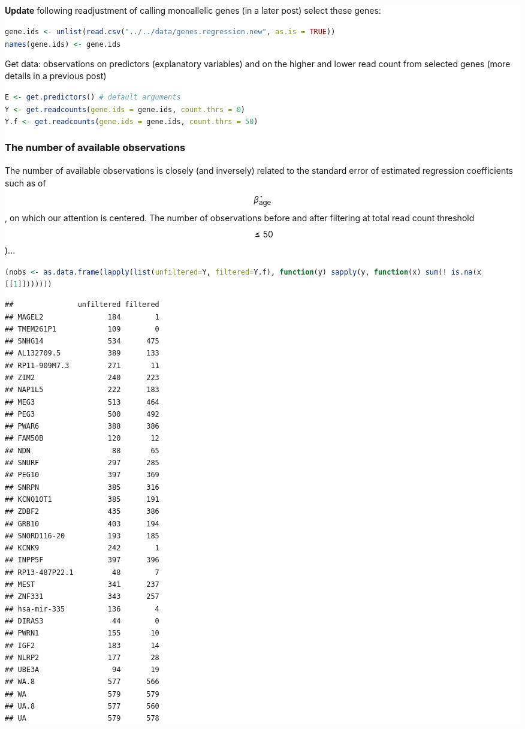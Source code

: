 
**Update** following readjustment of calling monoallelic genes (in a later post) select these genes:

```r
gene.ids <- unlist(read.csv("../../data/genes.regression.new", as.is = TRUE))
names(gene.ids) <- gene.ids
```


Get data: observations on predictors (explanatory variables) and on the higher and lower read count from selected genes (more details in a previous post)

```r
E <- get.predictors() # default arguments
Y <- get.readcounts(gene.ids = gene.ids, count.thrs = 0)
Y.f <- get.readcounts(gene.ids = gene.ids, count.thrs = 50)
```

### The number of available observations



The number of available observations is closely (and inversely) related to the standard error of estimated regression coefficients such as of $$\hat{\beta}_\mathrm{age}$$, on which our attention is centered. The number of observations before and after filtering at total read count threshold $$\le 50$$)...

```r
(nobs <- as.data.frame(lapply(list(unfiltered=Y, filtered=Y.f), function(y) sapply(y, function(x) sum(! is.na(x[[1]]))))))
```

```
##               unfiltered filtered
## MAGEL2               184        1
## TMEM261P1            109        0
## SNHG14               534      475
## AL132709.5           389      133
## RP11-909M7.3         271       11
## ZIM2                 240      223
## NAP1L5               222      183
## MEG3                 513      464
## PEG3                 500      492
## PWAR6                388      386
## FAM50B               120       12
## NDN                   88       65
## SNURF                297      285
## PEG10                397      369
## SNRPN                385      316
## KCNQ1OT1             385      191
## ZDBF2                435      386
## GRB10                403      194
## SNORD116-20          193      185
## KCNK9                242        1
## INPP5F               397      396
## RP13-487P22.1         48        7
## MEST                 341      237
## ZNF331               343      257
## hsa-mir-335          136        4
## DIRAS3                44        0
## PWRN1                155       10
## IGF2                 183       14
## NLRP2                177       28
## UBE3A                 94       19
## WA.8                 577      566
## WA                   579      579
## UA.8                 577      560
## UA                   579      578
```

[manuscript]: https://docs.google.com/document/d/1cWd4UH98SJR5lihDihC0ZO-C_A1-8MQ5COcixxCLzHE/edit